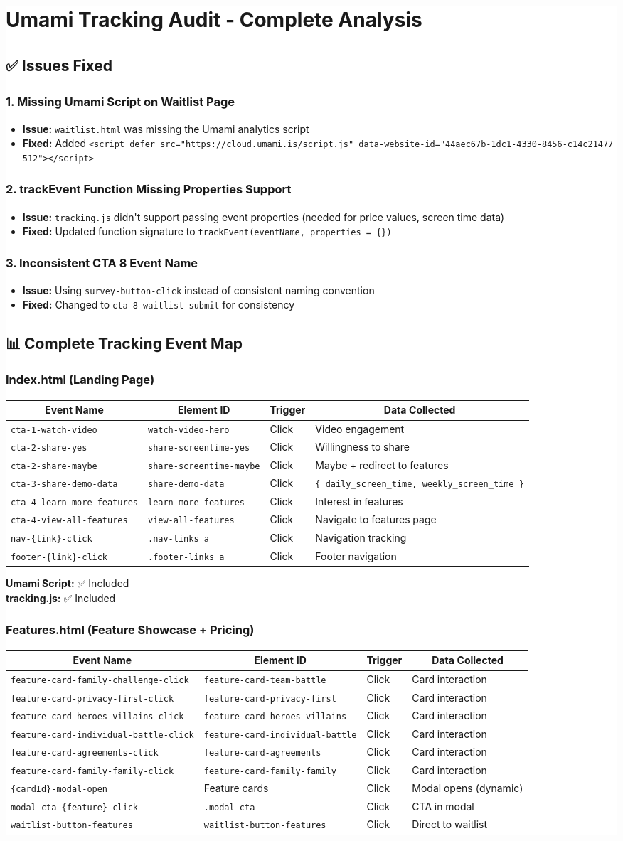 # Umami Tracking Audit - Complete Analysis

## ✅ Issues Fixed

### 1. Missing Umami Script on Waitlist Page
- **Issue:** `waitlist.html` was missing the Umami analytics script
- **Fixed:** Added `<script defer src="https://cloud.umami.is/script.js" data-website-id="44aec67b-1dc1-4330-8456-c14c21477512"></script>`

### 2. trackEvent Function Missing Properties Support
- **Issue:** `tracking.js` didn't support passing event properties (needed for price values, screen time data)
- **Fixed:** Updated function signature to `trackEvent(eventName, properties = {})`

### 3. Inconsistent CTA 8 Event Name
- **Issue:** Using `survey-button-click` instead of consistent naming convention
- **Fixed:** Changed to `cta-8-waitlist-submit` for consistency

## 📊 Complete Tracking Event Map

### Index.html (Landing Page)

| Event Name | Element ID | Trigger | Data Collected |
|------------|-----------|---------|----------------|
| `cta-1-watch-video` | `watch-video-hero` | Click | Video engagement |
| `cta-2-share-yes` | `share-screentime-yes` | Click | Willingness to share |
| `cta-2-share-maybe` | `share-screentime-maybe` | Click | Maybe + redirect to features |
| `cta-3-share-demo-data` | `share-demo-data` | Click | `{ daily_screen_time, weekly_screen_time }` |
| `cta-4-learn-more-features` | `learn-more-features` | Click | Interest in features |
| `cta-4-view-all-features` | `view-all-features` | Click | Navigate to features page |
| `nav-{link}-click` | `.nav-links a` | Click | Navigation tracking |
| `footer-{link}-click` | `.footer-links a` | Click | Footer navigation |

**Umami Script:** ✅ Included  
**tracking.js:** ✅ Included

### Features.html (Feature Showcase + Pricing)

| Event Name | Element ID | Trigger | Data Collected |
|------------|-----------|---------|----------------|
| `feature-card-family-challenge-click` | `feature-card-team-battle` | Click | Card interaction |
| `feature-card-privacy-first-click` | `feature-card-privacy-first` | Click | Card interaction |
| `feature-card-heroes-villains-click` | `feature-card-heroes-villains` | Click | Card interaction |
| `feature-card-individual-battle-click` | `feature-card-individual-battle` | Click | Card interaction |
| `feature-card-agreements-click` | `feature-card-agreements` | Click | Card interaction |
| `feature-card-family-family-click` | `feature-card-family-family` | Click | Card interaction |
| `{cardId}-modal-open` | Feature cards | Click | Modal opens (dynamic) |
| `modal-cta-{feature}-click` | `.modal-cta` | Click | CTA in modal |
| `waitlist-button-features` | `waitlist-button-features` | Click | Direct to waitlist |